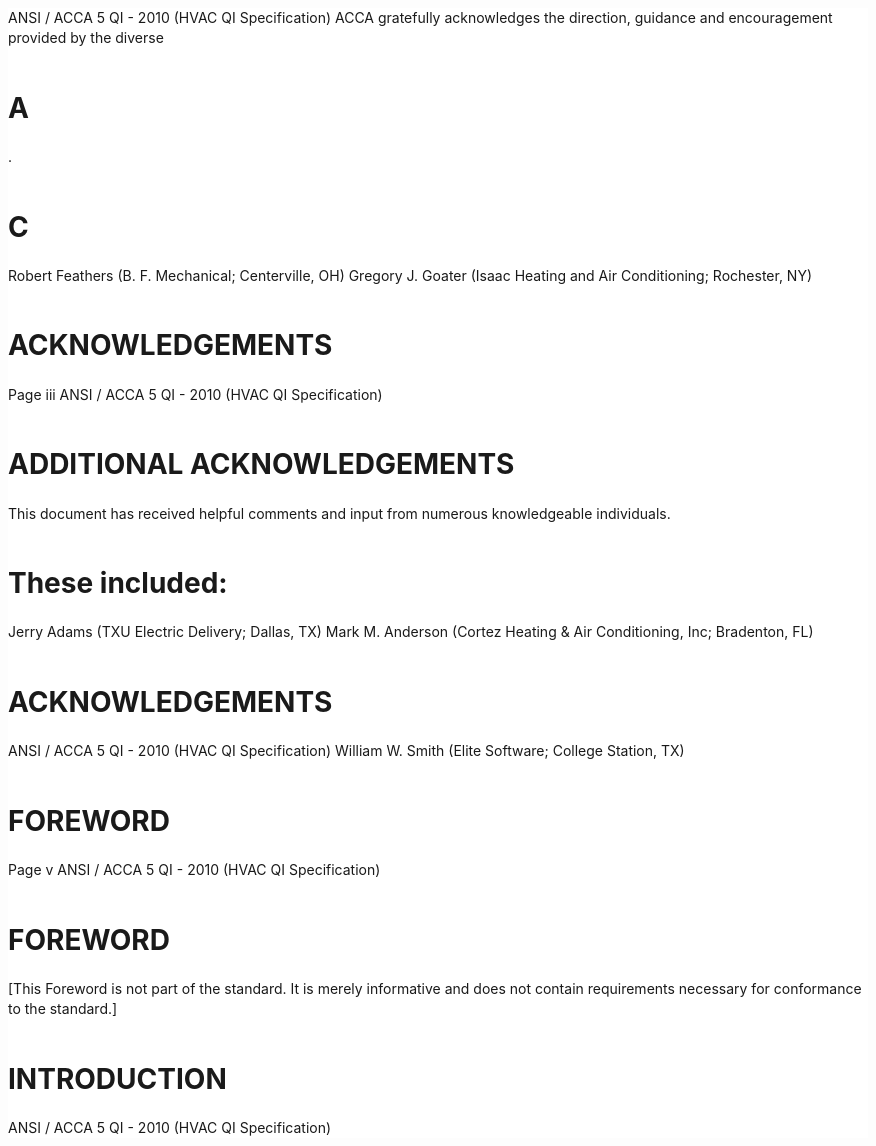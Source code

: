 ANSI / ACCA 5 QI - 2010 (HVAC QI Specification)
ACCA gratefully acknowledges the direction, guidance and encouragement provided by the diverse

# A

.

# C

Robert Feathers (B. F. Mechanical; Centerville, OH)
Gregory J. Goater (Isaac Heating and Air Conditioning; Rochester, NY)

# ACKNOWLEDGEMENTS

Page iii
ANSI / ACCA 5 QI - 2010 (HVAC QI Specification)

# ADDITIONAL ACKNOWLEDGEMENTS

This document has received helpful comments and input from numerous knowledgeable individuals.

# These included:

Jerry Adams (TXU Electric Delivery; Dallas, TX)
Mark M. Anderson (Cortez Heating & Air Conditioning, Inc; Bradenton, FL)

# ACKNOWLEDGEMENTS

ANSI / ACCA 5 QI - 2010 (HVAC QI Specification)
William W. Smith (Elite Software; College Station, TX)

# FOREWORD

Page v
ANSI / ACCA 5 QI - 2010 (HVAC QI Specification)

# FOREWORD

[This Foreword is not part of the standard.  It is merely informative and does not
contain requirements necessary for conformance to the standard.]

# INTRODUCTION

ANSI / ACCA 5 QI - 2010 (HVAC QI Specification)
